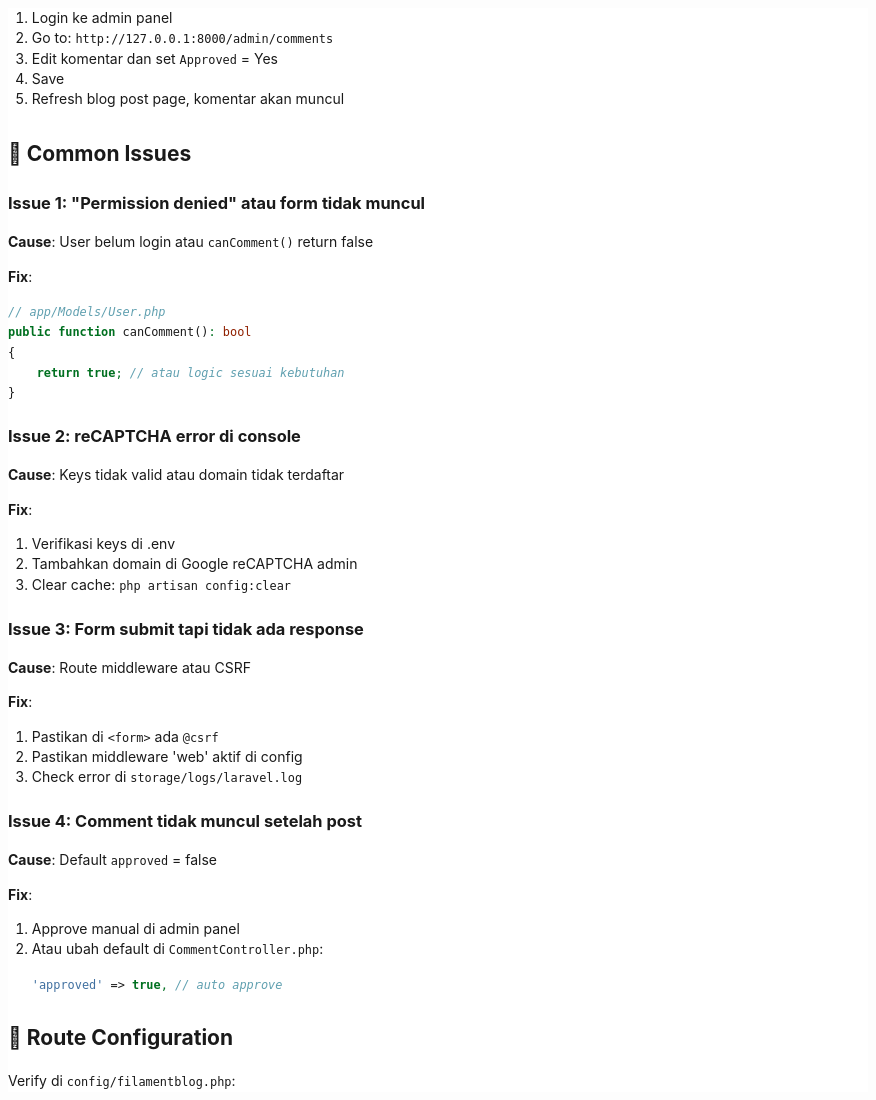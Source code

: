 1. Login ke admin panel
2. Go to: `http://127.0.0.1:8000/admin/comments`
3. Edit komentar dan set `Approved` = Yes
4. Save
5. Refresh blog post page, komentar akan muncul

## 🚨 Common Issues

### Issue 1: "Permission denied" atau form tidak muncul

**Cause**: User belum login atau `canComment()` return false

**Fix**:
```php
// app/Models/User.php
public function canComment(): bool
{
    return true; // atau logic sesuai kebutuhan
}
```

### Issue 2: reCAPTCHA error di console

**Cause**: Keys tidak valid atau domain tidak terdaftar

**Fix**:
1. Verifikasi keys di .env
2. Tambahkan domain di Google reCAPTCHA admin
3. Clear cache: `php artisan config:clear`

### Issue 3: Form submit tapi tidak ada response

**Cause**: Route middleware atau CSRF

**Fix**:
1. Pastikan di `<form>` ada `@csrf`
2. Pastikan middleware 'web' aktif di config
3. Check error di `storage/logs/laravel.log`

### Issue 4: Comment tidak muncul setelah post

**Cause**: Default `approved` = false

**Fix**:
1. Approve manual di admin panel
2. Atau ubah default di `CommentController.php`:
   ```php
   'approved' => true, // auto approve
   ```

## 📝 Route Configuration

Verify di `config/filamentblog.php`:
